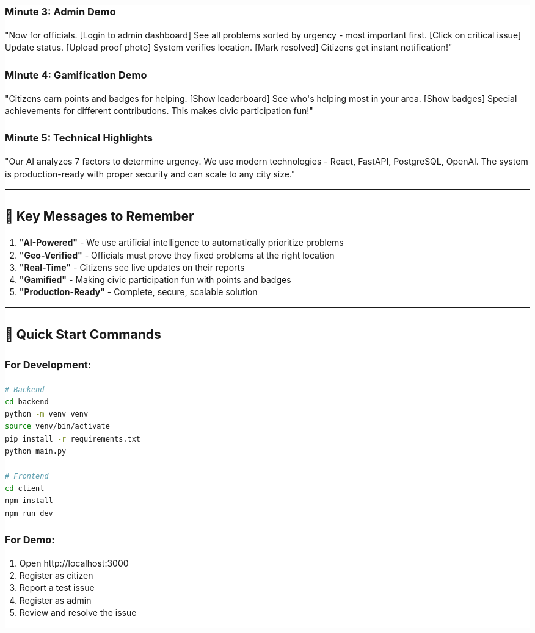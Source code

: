 ### **Minute 3: Admin Demo**
"Now for officials. [Login to admin dashboard] See all problems sorted by urgency - most important first. [Click on critical issue] Update status. [Upload proof photo] System verifies location. [Mark resolved] Citizens get instant notification!"

### **Minute 4: Gamification Demo**
"Citizens earn points and badges for helping. [Show leaderboard] See who's helping most in your area. [Show badges] Special achievements for different contributions. This makes civic participation fun!"

### **Minute 5: Technical Highlights**
"Our AI analyzes 7 factors to determine urgency. We use modern technologies - React, FastAPI, PostgreSQL, OpenAI. The system is production-ready with proper security and can scale to any city size."

---

## 🎯 **Key Messages to Remember**

1. **"AI-Powered"** - We use artificial intelligence to automatically prioritize problems
2. **"Geo-Verified"** - Officials must prove they fixed problems at the right location
3. **"Real-Time"** - Citizens see live updates on their reports
4. **"Gamified"** - Making civic participation fun with points and badges
5. **"Production-Ready"** - Complete, secure, scalable solution

---

## 🚀 **Quick Start Commands**

### **For Development:**
```bash
# Backend
cd backend
python -m venv venv
source venv/bin/activate
pip install -r requirements.txt
python main.py

# Frontend
cd client
npm install
npm run dev
```

### **For Demo:**
1. Open http://localhost:3000
2. Register as citizen
3. Report a test issue
4. Register as admin
5. Review and resolve the issue

---